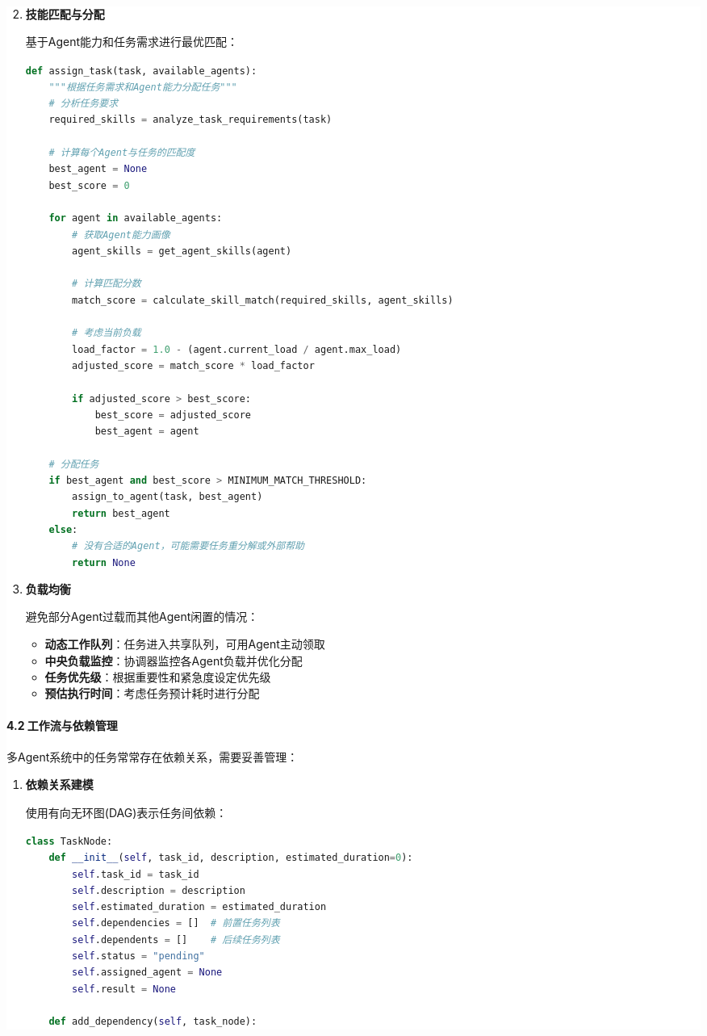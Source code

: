 2. **技能匹配与分配**

   基于Agent能力和任务需求进行最优匹配：

   ```python
   def assign_task(task, available_agents):
       """根据任务需求和Agent能力分配任务"""
       # 分析任务要求
       required_skills = analyze_task_requirements(task)
       
       # 计算每个Agent与任务的匹配度
       best_agent = None
       best_score = 0
       
       for agent in available_agents:
           # 获取Agent能力画像
           agent_skills = get_agent_skills(agent)
           
           # 计算匹配分数
           match_score = calculate_skill_match(required_skills, agent_skills)
           
           # 考虑当前负载
           load_factor = 1.0 - (agent.current_load / agent.max_load)
           adjusted_score = match_score * load_factor
           
           if adjusted_score > best_score:
               best_score = adjusted_score
               best_agent = agent
       
       # 分配任务
       if best_agent and best_score > MINIMUM_MATCH_THRESHOLD:
           assign_to_agent(task, best_agent)
           return best_agent
       else:
           # 没有合适的Agent，可能需要任务重分解或外部帮助
           return None
   ```

3. **负载均衡**

   避免部分Agent过载而其他Agent闲置的情况：
   
   - **动态工作队列**：任务进入共享队列，可用Agent主动领取
   - **中央负载监控**：协调器监控各Agent负载并优化分配
   - **任务优先级**：根据重要性和紧急度设定优先级
   - **预估执行时间**：考虑任务预计耗时进行分配

#### 4.2 工作流与依赖管理

多Agent系统中的任务常常存在依赖关系，需要妥善管理：

1. **依赖关系建模**

   使用有向无环图(DAG)表示任务间依赖：

   ```python
   class TaskNode:
       def __init__(self, task_id, description, estimated_duration=0):
           self.task_id = task_id
           self.description = description
           self.estimated_duration = estimated_duration
           self.dependencies = []  # 前置任务列表
           self.dependents = []    # 后续任务列表
           self.status = "pending"
           self.assigned_agent = None
           self.result = None
           
       def add_dependency(self, task_node):
   ```
